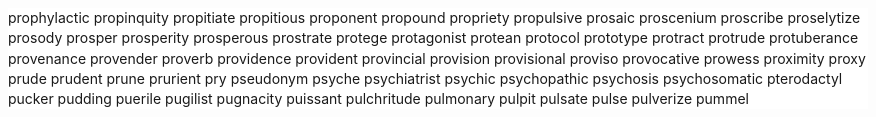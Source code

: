 prophylactic
propinquity
propitiate
propitious
proponent
propound
propriety
propulsive
prosaic
proscenium
proscribe
proselytize
prosody
prosper
prosperity
prosperous
prostrate
protege
protagonist
protean
protocol
prototype
protract
protrude
protuberance
provenance
provender
proverb
providence
provident
provincial
provision
provisional
proviso
provocative
prowess
proximity
proxy
prude
prudent
prune
prurient
pry
pseudonym
psyche
psychiatrist
psychic
psychopathic
psychosis
psychosomatic
pterodactyl
pucker
pudding
puerile
pugilist
pugnacity
puissant
pulchritude
pulmonary
pulpit
pulsate
pulse
pulverize
pummel